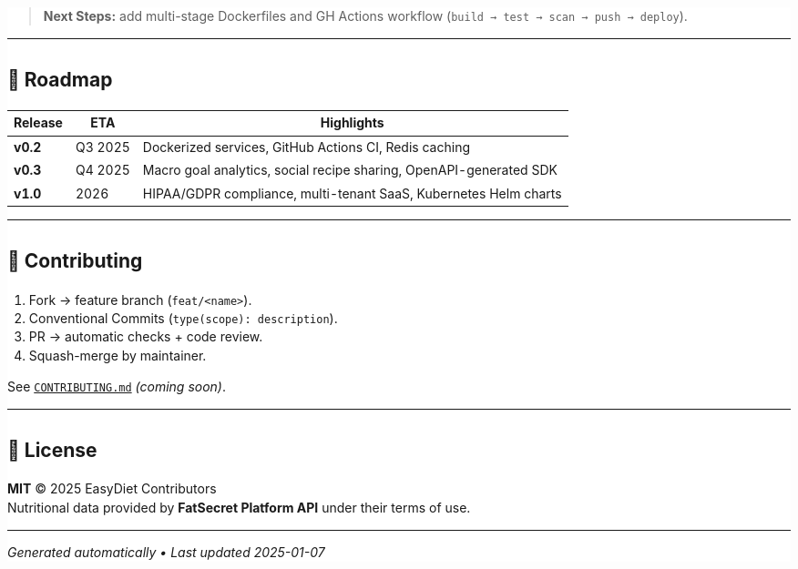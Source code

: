 > **Next Steps:** add multi-stage Dockerfiles and GH Actions workflow (`build → test → scan → push → deploy`).

---

## 🔮 Roadmap

| Release  | ETA     | Highlights                                                         |
| -------- | ------- | ------------------------------------------------------------------ |
| **v0.2** | Q3 2025 | Dockerized services, GitHub Actions CI, Redis caching              |
| **v0.3** | Q4 2025 | Macro goal analytics, social recipe sharing, OpenAPI-generated SDK |
| **v1.0** | 2026    | HIPAA/GDPR compliance, multi-tenant SaaS, Kubernetes Helm charts   |

---

## 🤝 Contributing

1. Fork → feature branch (`feat/<name>`).
2. Conventional Commits (`type(scope): description`).
3. PR → automatic checks + code review.
4. Squash-merge by maintainer.

See [`CONTRIBUTING.md`](docs/CONTRIBUTING.md) _(coming soon)_.

---

## 📄 License

**MIT** © 2025 EasyDiet Contributors  
Nutritional data provided by **FatSecret Platform API** under their terms of use.

---

_Generated automatically • Last updated 2025-01-07_

